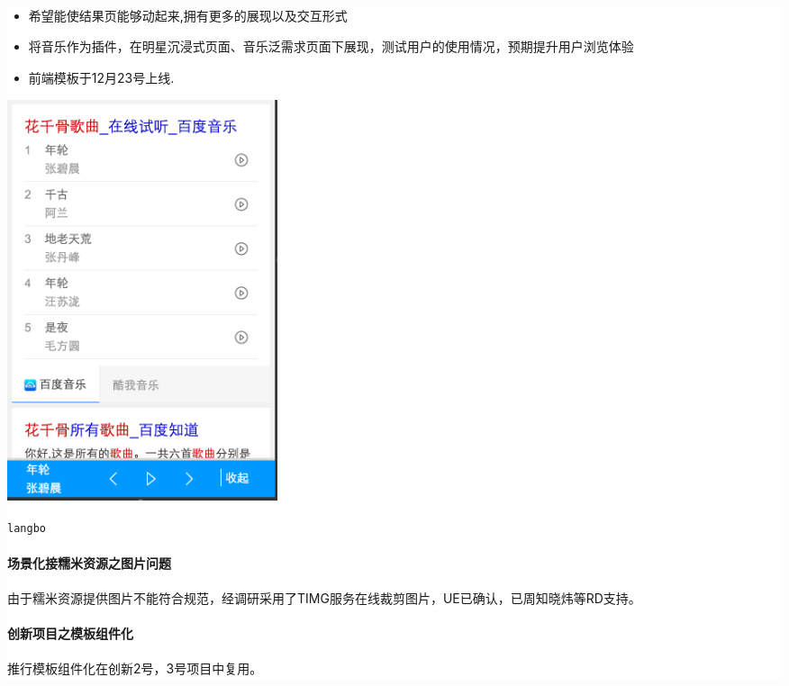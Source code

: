 - 希望能使结果页能够动起来,拥有更多的展现以及交互形式

- 将音乐作为插件，在明星沉浸式页面、音乐泛需求页面下展现，测试用户的使用情况，预期提升用户浏览体验

- 前端模板于12月23号上线.

<img width="300" src="img/lilangbo/img02.png">

`langbo`

#### 场景化接糯米资源之图片问题

由于糯米资源提供图片不能符合规范，经调研采用了TIMG服务在线裁剪图片，UE已确认，已周知晓炜等RD支持。


#### 创新项目之模板组件化

推行模板组件化在创新2号，3号项目中复用。
